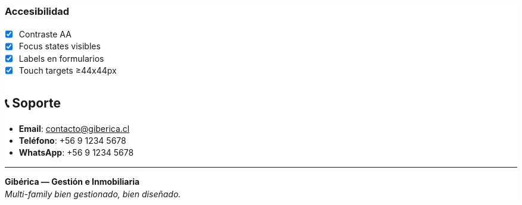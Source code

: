 ### Accesibilidad
- [x] Contraste AA
- [x] Focus states visibles
- [x] Labels en formularios
- [x] Touch targets ≥44x44px

## 📞 Soporte

- **Email**: contacto@giberica.cl
- **Teléfono**: +56 9 1234 5678
- **WhatsApp**: +56 9 1234 5678

---

**Gibérica — Gestión e Inmobiliaria**  
*Multi-family bien gestionado, bien diseñado.*